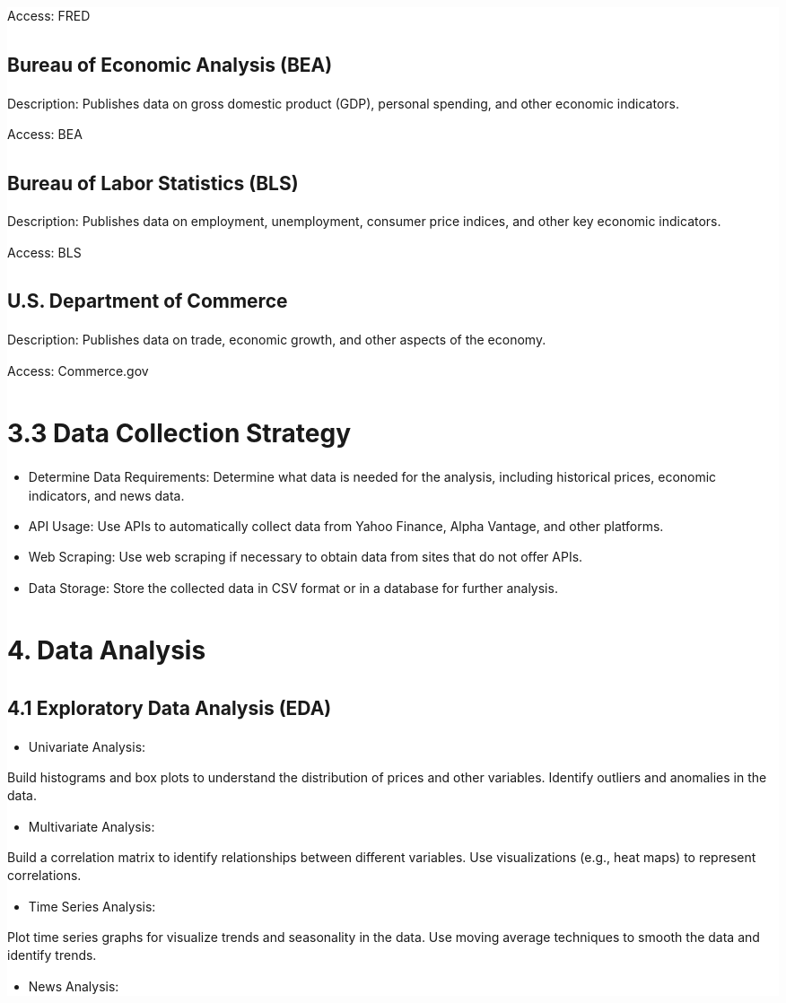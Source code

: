 Access: FRED

## Bureau of Economic Analysis (BEA)

Description: Publishes data on gross domestic product (GDP), personal spending, and other economic indicators.

Access: BEA

## Bureau of Labor Statistics (BLS)

Description: Publishes data on employment, unemployment, consumer price indices, and other key economic indicators.

Access: BLS

## U.S. Department of Commerce

Description: Publishes data on trade, economic growth, and other aspects of the economy.

Access: Commerce.gov

# 3.3 Data Collection Strategy

- Determine Data Requirements: Determine what data is needed for the analysis, including historical prices, economic indicators, and news data.

- API Usage: Use APIs to automatically collect data from Yahoo Finance, Alpha Vantage, and other platforms.

- Web Scraping: Use web scraping if necessary to obtain data from sites that do not offer APIs.

- Data Storage: Store the collected data in CSV format or in a database for further analysis.

# 4. Data Analysis

## 4.1 Exploratory Data Analysis (EDA)

- Univariate Analysis:

Build histograms and box plots to understand the distribution of prices and other variables.
Identify outliers and anomalies in the data.

- Multivariate Analysis:

Build a correlation matrix to identify relationships between different variables.
Use visualizations (e.g., heat maps) to represent correlations.

- Time Series Analysis:

Plot time series graphs for visualize trends and seasonality in the data.
Use moving average techniques to smooth the data and identify trends.

- News Analysis:
